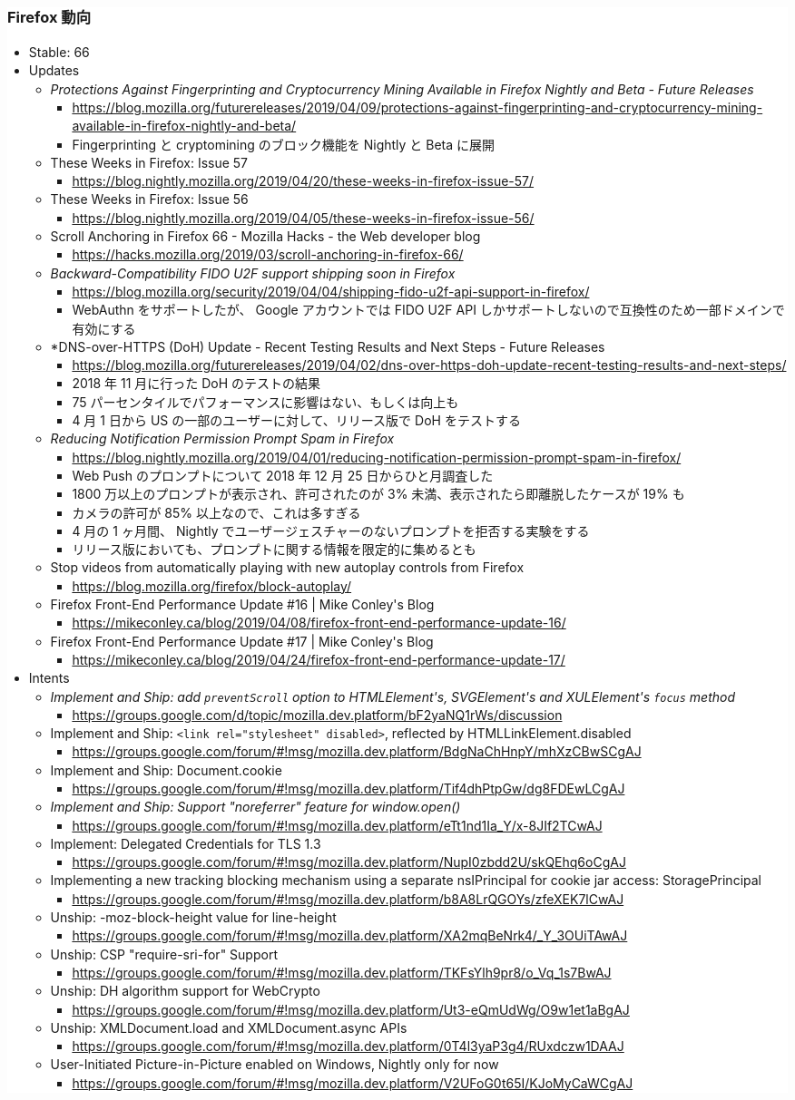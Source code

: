 
### Firefox 動向

- Stable: 66
- Updates
  - *Protections Against Fingerprinting and Cryptocurrency Mining Available in Firefox Nightly and Beta - Future Releases*
    - <https://blog.mozilla.org/futurereleases/2019/04/09/protections-against-fingerprinting-and-cryptocurrency-mining-available-in-firefox-nightly-and-beta/>
    - Fingerprinting と cryptomining のブロック機能を Nightly と Beta に展開
  - These Weeks in Firefox: Issue 57
    - <https://blog.nightly.mozilla.org/2019/04/20/these-weeks-in-firefox-issue-57/>
  - These Weeks in Firefox: Issue 56
    - <https://blog.nightly.mozilla.org/2019/04/05/these-weeks-in-firefox-issue-56/>
  - Scroll Anchoring in Firefox 66 - Mozilla Hacks - the Web developer blog
    - <https://hacks.mozilla.org/2019/03/scroll-anchoring-in-firefox-66/>
  - *Backward-Compatibility FIDO U2F support shipping soon in Firefox*
    - <https://blog.mozilla.org/security/2019/04/04/shipping-fido-u2f-api-support-in-firefox/>
    - WebAuthn をサポートしたが、 Google アカウントでは FIDO U2F API しかサポートしないので互換性のため一部ドメインで有効にする
  - *DNS-over-HTTPS (DoH) Update - Recent Testing Results and Next Steps - Future Releases
    - <https://blog.mozilla.org/futurereleases/2019/04/02/dns-over-https-doh-update-recent-testing-results-and-next-steps/>
    - 2018 年 11 月に行った DoH のテストの結果
    - 75 パーセンタイルでパフォーマンスに影響はない、もしくは向上も
    - 4 月 1 日から US の一部のユーザーに対して、リリース版で DoH をテストする
  - *Reducing Notification Permission Prompt Spam in Firefox*
    - <https://blog.nightly.mozilla.org/2019/04/01/reducing-notification-permission-prompt-spam-in-firefox/>
    - Web Push のプロンプトについて 2018 年 12 月 25 日からひと月調査した
    - 1800 万以上のプロンプトが表示され、許可されたのが 3% 未満、表示されたら即離脱したケースが 19% も
    - カメラの許可が 85% 以上なので、これは多すぎる
    - 4 月の 1 ヶ月間、 Nightly でユーザージェスチャーのないプロンプトを拒否する実験をする
    - リリース版においても、プロンプトに関する情報を限定的に集めるとも
  - Stop videos from automatically playing with new autoplay controls from Firefox
    - <https://blog.mozilla.org/firefox/block-autoplay/>
  - Firefox Front-End Performance Update #16 | Mike Conley's Blog
    - <https://mikeconley.ca/blog/2019/04/08/firefox-front-end-performance-update-16/>
  - Firefox Front-End Performance Update #17 | Mike Conley's Blog
    - <https://mikeconley.ca/blog/2019/04/24/firefox-front-end-performance-update-17/>
- Intents
  - *Implement and Ship: add `preventScroll` option to HTMLElement's, SVGElement's and XULElement's `focus` method*
    - <https://groups.google.com/d/topic/mozilla.dev.platform/bF2yaNQ1rWs/discussion>
  - Implement and Ship: `<link rel="stylesheet" disabled>`, reflected by HTMLLinkElement.disabled
    - <https://groups.google.com/forum/#!msg/mozilla.dev.platform/BdgNaChHnpY/mhXzCBwSCgAJ>
  - Implement and Ship: Document.cookie
    - <https://groups.google.com/forum/#!msg/mozilla.dev.platform/Tif4dhPtpGw/dg8FDEwLCgAJ>
  - *Implement and Ship: Support "noreferrer" feature for window.open()*
    - <https://groups.google.com/forum/#!msg/mozilla.dev.platform/eTt1nd1Ia_Y/x-8JIf2TCwAJ>
  - Implement: Delegated Credentials for TLS 1.3
    - <https://groups.google.com/forum/#!msg/mozilla.dev.platform/NupI0zbdd2U/skQEhq6oCgAJ>
  - Implementing a new tracking blocking mechanism using a separate nsIPrincipal for cookie jar access: StoragePrincipal
    - <https://groups.google.com/forum/#!msg/mozilla.dev.platform/b8A8LrQGOYs/zfeXEK7lCwAJ>
  - Unship: -moz-block-height value for line-height
    - <https://groups.google.com/forum/#!msg/mozilla.dev.platform/XA2mqBeNrk4/_Y_3OUiTAwAJ>
  - Unship: CSP "require-sri-for" Support
    - <https://groups.google.com/forum/#!msg/mozilla.dev.platform/TKFsYlh9pr8/o_Vq_1s7BwAJ>
  - Unship: DH algorithm support for WebCrypto
    - <https://groups.google.com/forum/#!msg/mozilla.dev.platform/Ut3-eQmUdWg/O9w1et1aBgAJ>
  - Unship: XMLDocument.load and XMLDocument.async APIs
    - <https://groups.google.com/forum/#!msg/mozilla.dev.platform/0T4l3yaP3g4/RUxdczw1DAAJ>
  - User-Initiated Picture-in-Picture enabled on Windows, Nightly only for now
    - <https://groups.google.com/forum/#!msg/mozilla.dev.platform/V2UFoG0t65I/KJoMyCaWCgAJ>